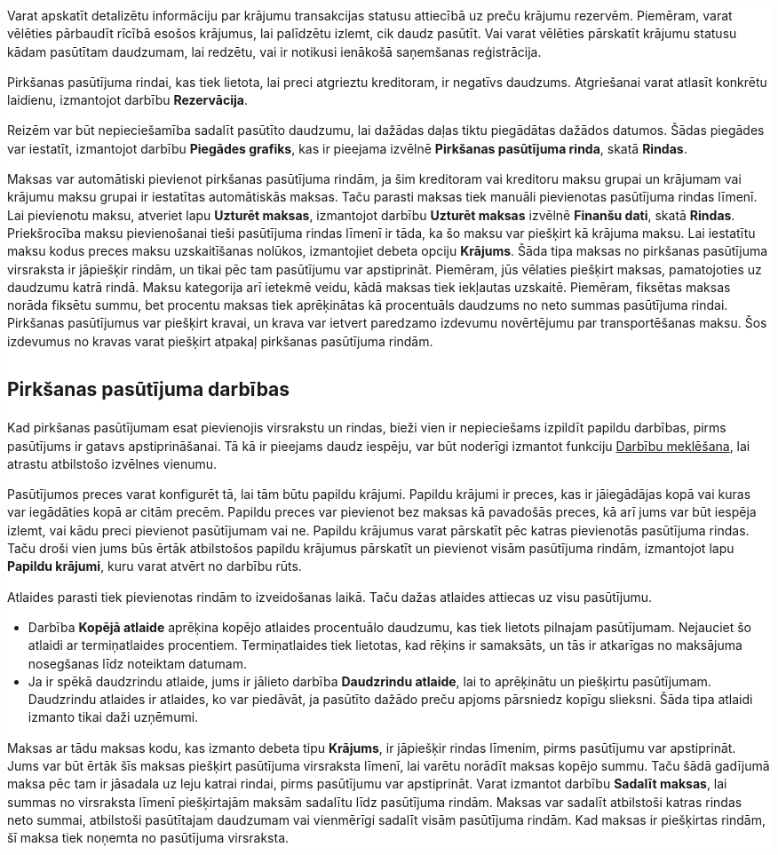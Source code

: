 Varat apskatīt detalizētu informāciju par krājumu transakcijas statusu attiecībā uz preču krājumu rezervēm. Piemēram, varat vēlēties pārbaudīt rīcībā esošos krājumus, lai palīdzētu izlemt, cik daudz pasūtīt. Vai varat vēlēties pārskatīt krājumu statusu kādam pasūtītam daudzumam, lai redzētu, vai ir notikusi ienākošā saņemšanas reģistrācija.  

Pirkšanas pasūtījuma rindai, kas tiek lietota, lai preci atgrieztu kreditoram, ir negatīvs daudzums. Atgriešanai varat atlasīt konkrētu laidienu, izmantojot darbību **Rezervācija**.  

Reizēm var būt nepieciešamība sadalīt pasūtīto daudzumu, lai dažādas daļas tiktu piegādātas dažādos datumos. Šādas piegādes var iestatīt, izmantojot darbību **Piegādes grafiks**, kas ir pieejama izvēlnē **Pirkšanas pasūtījuma rinda**, skatā **Rindas**.  

Maksas var automātiski pievienot pirkšanas pasūtījuma rindām, ja šim kreditoram vai kreditoru maksu grupai un krājumam vai krājumu maksu grupai ir iestatītas automātiskās maksas. Taču parasti maksas tiek manuāli pievienotas pasūtījuma rindas līmenī. Lai pievienotu maksu, atveriet lapu **Uzturēt maksas**, izmantojot darbību **Uzturēt maksas** izvēlnē **Finanšu dati**, skatā **Rindas**. Priekšrocība maksu pievienošanai tieši pasūtījuma rindas līmenī ir tāda, ka šo maksu var piešķirt kā krājuma maksu. Lai iestatītu maksu kodus preces maksu uzskaitīšanas nolūkos, izmantojiet debeta opciju **Krājums**. Šāda tipa maksas no pirkšanas pasūtījuma virsraksta ir jāpiešķir rindām, un tikai pēc tam pasūtījumu var apstiprināt. Piemēram, jūs vēlaties piešķirt maksas, pamatojoties uz daudzumu katrā rindā. Maksu kategorija arī ietekmē veidu, kādā maksas tiek iekļautas uzskaitē. Piemēram, fiksētas maksas norāda fiksētu summu, bet procentu maksas tiek aprēķinātas kā procentuāls daudzums no neto summas pasūtījuma rindai. Pirkšanas pasūtījumus var piešķirt kravai, un krava var ietvert paredzamo izdevumu novērtējumu par transportēšanas maksu. Šos izdevumus no kravas varat piešķirt atpakaļ pirkšanas pasūtījuma rindām.

## <a name="purchase-order-actions"></a>Pirkšanas pasūtījuma darbības
Kad pirkšanas pasūtījumam esat pievienojis virsrakstu un rindas, bieži vien ir nepieciešams izpildīt papildu darbības, pirms pasūtījums ir gatavs apstiprināšanai. Tā kā ir pieejams daudz iespēju, var būt noderīgi izmantot funkciju [Darbību meklēšana](/dynamics365/operations/action-search), lai atrastu atbilstošo izvēlnes vienumu.  

Pasūtījumos preces varat konfigurēt tā, lai tām būtu papildu krājumi. Papildu krājumi ir preces, kas ir jāiegādājas kopā vai kuras var iegādāties kopā ar citām precēm. Papildu preces var pievienot bez maksas kā pavadošās preces, kā arī jums var būt iespēja izlemt, vai kādu preci pievienot pasūtījumam vai ne. Papildu krājumus varat pārskatīt pēc katras pievienotās pasūtījuma rindas. Taču droši vien jums būs ērtāk atbilstošos papildu krājumus pārskatīt un pievienot visām pasūtījuma rindām, izmantojot lapu **Papildu krājumi**, kuru varat atvērt no darbību rūts.  

Atlaides parasti tiek pievienotas rindām to izveidošanas laikā. Taču dažas atlaides attiecas uz visu pasūtījumu.

-   Darbība **Kopējā atlaide** aprēķina kopējo atlaides procentuālo daudzumu, kas tiek lietots pilnajam pasūtījumam. Nejauciet šo atlaidi ar termiņatlaides procentiem. Termiņatlaides tiek lietotas, kad rēķins ir samaksāts, un tās ir atkarīgas no maksājuma nosegšanas līdz noteiktam datumam.
-   Ja ir spēkā daudzrindu atlaide, jums ir jālieto darbība **Daudzrindu atlaide**, lai to aprēķinātu un piešķirtu pasūtījumam. Daudzrindu atlaides ir atlaides, ko var piedāvāt, ja pasūtīto dažādo preču apjoms pārsniedz kopīgu slieksni. Šāda tipa atlaidi izmanto tikai daži uzņēmumi.

Maksas ar tādu maksas kodu, kas izmanto debeta tipu **Krājums**, ir jāpiešķir rindas līmenim, pirms pasūtījumu var apstiprināt. Jums var būt ērtāk šīs maksas piešķirt pasūtījuma virsraksta līmenī, lai varētu norādīt maksas kopējo summu. Taču šādā gadījumā maksa pēc tam ir jāsadala uz leju katrai rindai, pirms pasūtījumu var apstiprināt. Varat izmantot darbību **Sadalīt maksas**, lai summas no virsraksta līmenī piešķirtajām maksām sadalītu līdz pasūtījuma rindām. Maksas var sadalīt atbilstoši katras rindas neto summai, atbilstoši pasūtītajam daudzumam vai vienmērīgi sadalīt visām pasūtījuma rindām. Kad maksas ir piešķirtas rindām, šī maksa tiek noņemta no pasūtījuma virsraksta.  
